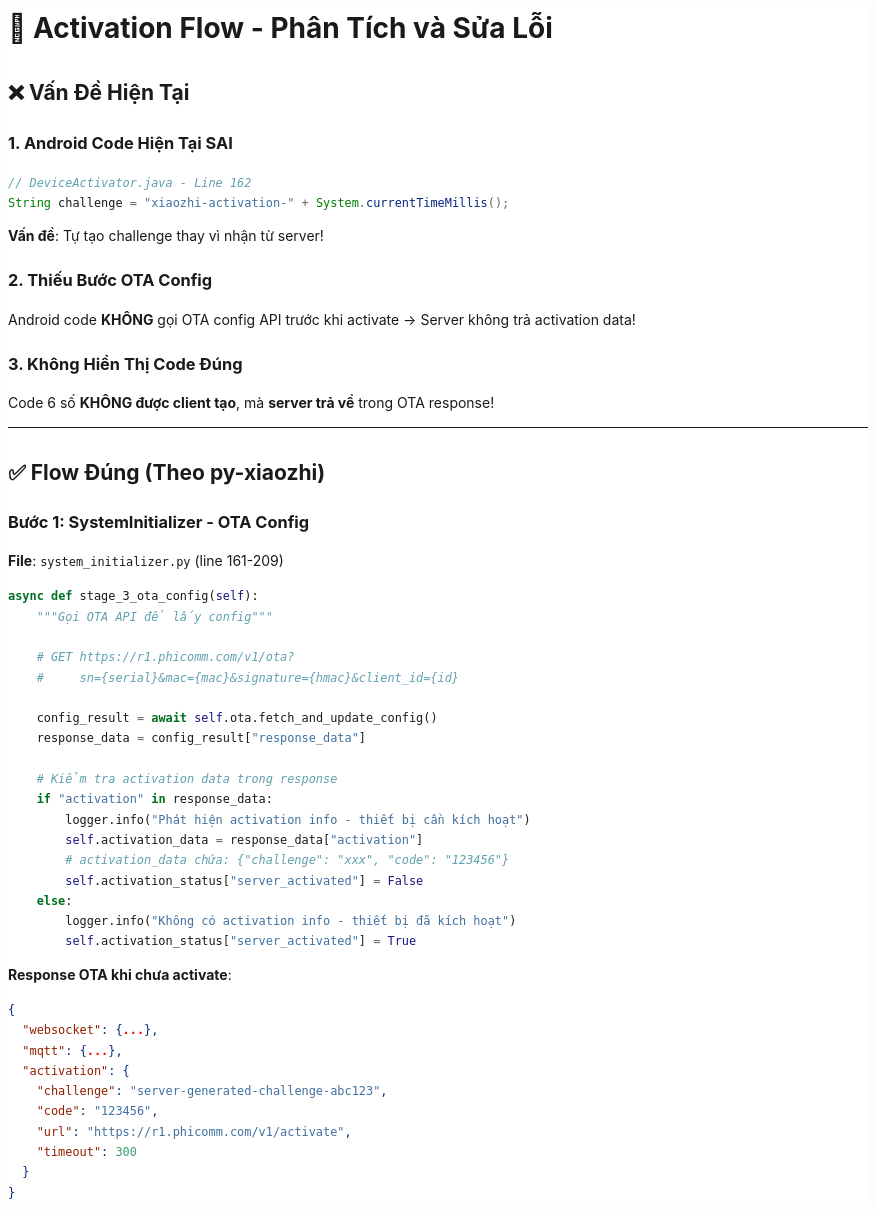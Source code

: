 # 🔧 Activation Flow - Phân Tích và Sửa Lỗi

## ❌ Vấn Đề Hiện Tại

### 1. Android Code Hiện Tại SAI
```java
// DeviceActivator.java - Line 162
String challenge = "xiaozhi-activation-" + System.currentTimeMillis();
```

**Vấn đề**: Tự tạo challenge thay vì nhận từ server!

### 2. Thiếu Bước OTA Config
Android code **KHÔNG** gọi OTA config API trước khi activate → Server không trả activation data!

### 3. Không Hiển Thị Code Đúng
Code 6 số **KHÔNG được client tạo**, mà **server trả về** trong OTA response!

---

## ✅ Flow Đúng (Theo py-xiaozhi)

### Bước 1: SystemInitializer - OTA Config
**File**: `system_initializer.py` (line 161-209)

```python
async def stage_3_ota_config(self):
    """Gọi OTA API để lấy config"""
    
    # GET https://r1.phicomm.com/v1/ota?
    #     sn={serial}&mac={mac}&signature={hmac}&client_id={id}
    
    config_result = await self.ota.fetch_and_update_config()
    response_data = config_result["response_data"]
    
    # Kiểm tra activation data trong response
    if "activation" in response_data:
        logger.info("Phát hiện activation info - thiết bị cần kích hoạt")
        self.activation_data = response_data["activation"]
        # activation_data chứa: {"challenge": "xxx", "code": "123456"}
        self.activation_status["server_activated"] = False
    else:
        logger.info("Không có activation info - thiết bị đã kích hoạt")
        self.activation_status["server_activated"] = True
```

**Response OTA khi chưa activate**:
```json
{
  "websocket": {...},
  "mqtt": {...},
  "activation": {
    "challenge": "server-generated-challenge-abc123",
    "code": "123456",
    "url": "https://r1.phicomm.com/v1/activate",
    "timeout": 300
  }
}
```
